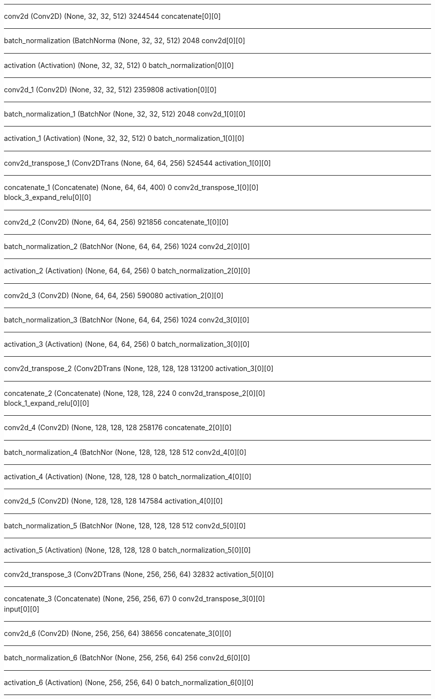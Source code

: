__________________________________________________________________________________________________
conv2d (Conv2D)                 (None, 32, 32, 512)  3244544     concatenate[0][0]                
__________________________________________________________________________________________________
batch_normalization (BatchNorma (None, 32, 32, 512)  2048        conv2d[0][0]                     
__________________________________________________________________________________________________
activation (Activation)         (None, 32, 32, 512)  0           batch_normalization[0][0]        
__________________________________________________________________________________________________
conv2d_1 (Conv2D)               (None, 32, 32, 512)  2359808     activation[0][0]                 
__________________________________________________________________________________________________
batch_normalization_1 (BatchNor (None, 32, 32, 512)  2048        conv2d_1[0][0]                   
__________________________________________________________________________________________________
activation_1 (Activation)       (None, 32, 32, 512)  0           batch_normalization_1[0][0]      
__________________________________________________________________________________________________
conv2d_transpose_1 (Conv2DTrans (None, 64, 64, 256)  524544      activation_1[0][0]               
__________________________________________________________________________________________________
concatenate_1 (Concatenate)     (None, 64, 64, 400)  0           conv2d_transpose_1[0][0]         
                                                                 block_3_expand_relu[0][0]        
__________________________________________________________________________________________________
conv2d_2 (Conv2D)               (None, 64, 64, 256)  921856      concatenate_1[0][0]              
__________________________________________________________________________________________________
batch_normalization_2 (BatchNor (None, 64, 64, 256)  1024        conv2d_2[0][0]                   
__________________________________________________________________________________________________
activation_2 (Activation)       (None, 64, 64, 256)  0           batch_normalization_2[0][0]      
__________________________________________________________________________________________________
conv2d_3 (Conv2D)               (None, 64, 64, 256)  590080      activation_2[0][0]               
__________________________________________________________________________________________________
batch_normalization_3 (BatchNor (None, 64, 64, 256)  1024        conv2d_3[0][0]                   
__________________________________________________________________________________________________
activation_3 (Activation)       (None, 64, 64, 256)  0           batch_normalization_3[0][0]      
__________________________________________________________________________________________________
conv2d_transpose_2 (Conv2DTrans (None, 128, 128, 128 131200      activation_3[0][0]               
__________________________________________________________________________________________________
concatenate_2 (Concatenate)     (None, 128, 128, 224 0           conv2d_transpose_2[0][0]         
                                                                 block_1_expand_relu[0][0]        
__________________________________________________________________________________________________
conv2d_4 (Conv2D)               (None, 128, 128, 128 258176      concatenate_2[0][0]              
__________________________________________________________________________________________________
batch_normalization_4 (BatchNor (None, 128, 128, 128 512         conv2d_4[0][0]                   
__________________________________________________________________________________________________
activation_4 (Activation)       (None, 128, 128, 128 0           batch_normalization_4[0][0]      
__________________________________________________________________________________________________
conv2d_5 (Conv2D)               (None, 128, 128, 128 147584      activation_4[0][0]               
__________________________________________________________________________________________________
batch_normalization_5 (BatchNor (None, 128, 128, 128 512         conv2d_5[0][0]                   
__________________________________________________________________________________________________
activation_5 (Activation)       (None, 128, 128, 128 0           batch_normalization_5[0][0]      
__________________________________________________________________________________________________
conv2d_transpose_3 (Conv2DTrans (None, 256, 256, 64) 32832       activation_5[0][0]               
__________________________________________________________________________________________________
concatenate_3 (Concatenate)     (None, 256, 256, 67) 0           conv2d_transpose_3[0][0]         
                                                                 input[0][0]                      
__________________________________________________________________________________________________
conv2d_6 (Conv2D)               (None, 256, 256, 64) 38656       concatenate_3[0][0]              
__________________________________________________________________________________________________
batch_normalization_6 (BatchNor (None, 256, 256, 64) 256         conv2d_6[0][0]                   
__________________________________________________________________________________________________
activation_6 (Activation)       (None, 256, 256, 64) 0           batch_normalization_6[0][0]      
__________________________________________________________________________________________________